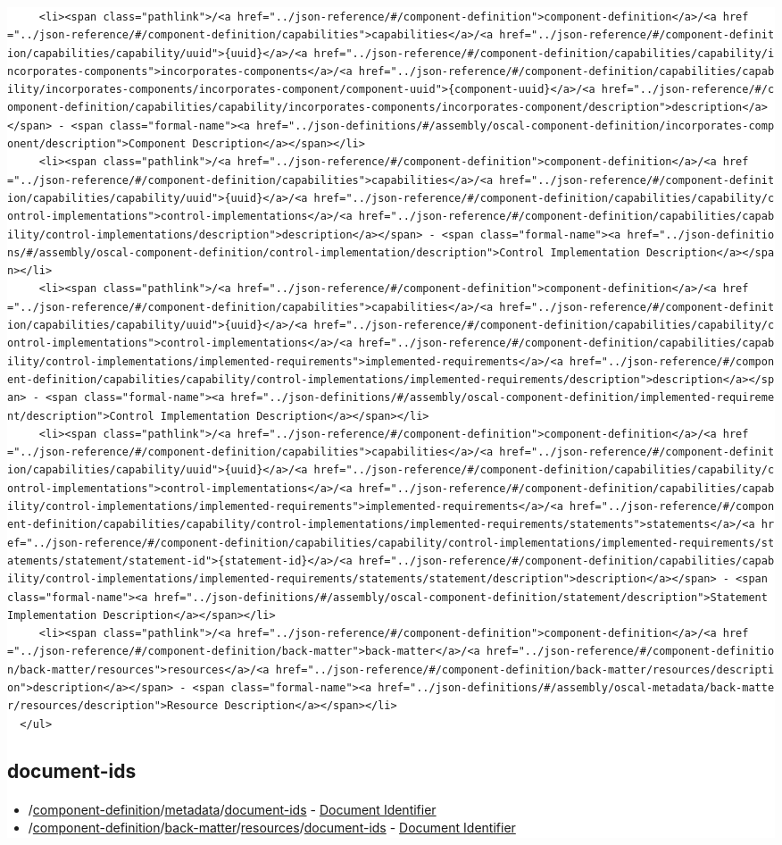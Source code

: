         <li><span class="pathlink">/<a href="../json-reference/#/component-definition">component-definition</a>/<a href="../json-reference/#/component-definition/capabilities">capabilities</a>/<a href="../json-reference/#/component-definition/capabilities/capability/uuid">{uuid}</a>/<a href="../json-reference/#/component-definition/capabilities/capability/incorporates-components">incorporates-components</a>/<a href="../json-reference/#/component-definition/capabilities/capability/incorporates-components/incorporates-component/component-uuid">{component-uuid}</a>/<a href="../json-reference/#/component-definition/capabilities/capability/incorporates-components/incorporates-component/description">description</a></span> - <span class="formal-name"><a href="../json-definitions/#/assembly/oscal-component-definition/incorporates-component/description">Component Description</a></span></li>
         <li><span class="pathlink">/<a href="../json-reference/#/component-definition">component-definition</a>/<a href="../json-reference/#/component-definition/capabilities">capabilities</a>/<a href="../json-reference/#/component-definition/capabilities/capability/uuid">{uuid}</a>/<a href="../json-reference/#/component-definition/capabilities/capability/control-implementations">control-implementations</a>/<a href="../json-reference/#/component-definition/capabilities/capability/control-implementations/description">description</a></span> - <span class="formal-name"><a href="../json-definitions/#/assembly/oscal-component-definition/control-implementation/description">Control Implementation Description</a></span></li>
         <li><span class="pathlink">/<a href="../json-reference/#/component-definition">component-definition</a>/<a href="../json-reference/#/component-definition/capabilities">capabilities</a>/<a href="../json-reference/#/component-definition/capabilities/capability/uuid">{uuid}</a>/<a href="../json-reference/#/component-definition/capabilities/capability/control-implementations">control-implementations</a>/<a href="../json-reference/#/component-definition/capabilities/capability/control-implementations/implemented-requirements">implemented-requirements</a>/<a href="../json-reference/#/component-definition/capabilities/capability/control-implementations/implemented-requirements/description">description</a></span> - <span class="formal-name"><a href="../json-definitions/#/assembly/oscal-component-definition/implemented-requirement/description">Control Implementation Description</a></span></li>
         <li><span class="pathlink">/<a href="../json-reference/#/component-definition">component-definition</a>/<a href="../json-reference/#/component-definition/capabilities">capabilities</a>/<a href="../json-reference/#/component-definition/capabilities/capability/uuid">{uuid}</a>/<a href="../json-reference/#/component-definition/capabilities/capability/control-implementations">control-implementations</a>/<a href="../json-reference/#/component-definition/capabilities/capability/control-implementations/implemented-requirements">implemented-requirements</a>/<a href="../json-reference/#/component-definition/capabilities/capability/control-implementations/implemented-requirements/statements">statements</a>/<a href="../json-reference/#/component-definition/capabilities/capability/control-implementations/implemented-requirements/statements/statement/statement-id">{statement-id}</a>/<a href="../json-reference/#/component-definition/capabilities/capability/control-implementations/implemented-requirements/statements/statement/description">description</a></span> - <span class="formal-name"><a href="../json-definitions/#/assembly/oscal-component-definition/statement/description">Statement Implementation Description</a></span></li>
         <li><span class="pathlink">/<a href="../json-reference/#/component-definition">component-definition</a>/<a href="../json-reference/#/component-definition/back-matter">back-matter</a>/<a href="../json-reference/#/component-definition/back-matter/resources">resources</a>/<a href="../json-reference/#/component-definition/back-matter/resources/description">description</a></span> - <span class="formal-name"><a href="../json-definitions/#/assembly/oscal-metadata/back-matter/resources/description">Resource Description</a></span></li>
      </ul>
   </section>
   <section class="named-object-group">
      <h1 class="toc1" id="/document-ids">document-ids</h1>
      <ul>
         <li><span class="pathlink">/<a href="../json-reference/#/component-definition">component-definition</a>/<a href="../json-reference/#/component-definition/metadata">metadata</a>/<a href="../json-reference/#/component-definition/metadata/document-ids">document-ids</a></span> - <span class="formal-name"><a href="../json-definitions/#/assembly/oscal-metadata/metadata/document-ids">Document Identifier</a></span></li>
         <li><span class="pathlink">/<a href="../json-reference/#/component-definition">component-definition</a>/<a href="../json-reference/#/component-definition/back-matter">back-matter</a>/<a href="../json-reference/#/component-definition/back-matter/resources">resources</a>/<a href="../json-reference/#/component-definition/back-matter/resources/document-ids">document-ids</a></span> - <span class="formal-name"><a href="../json-definitions/#/assembly/oscal-metadata/back-matter/resources/document-ids">Document Identifier</a></span></li>
      </ul>
   </section>
   <section class="named-object-group">